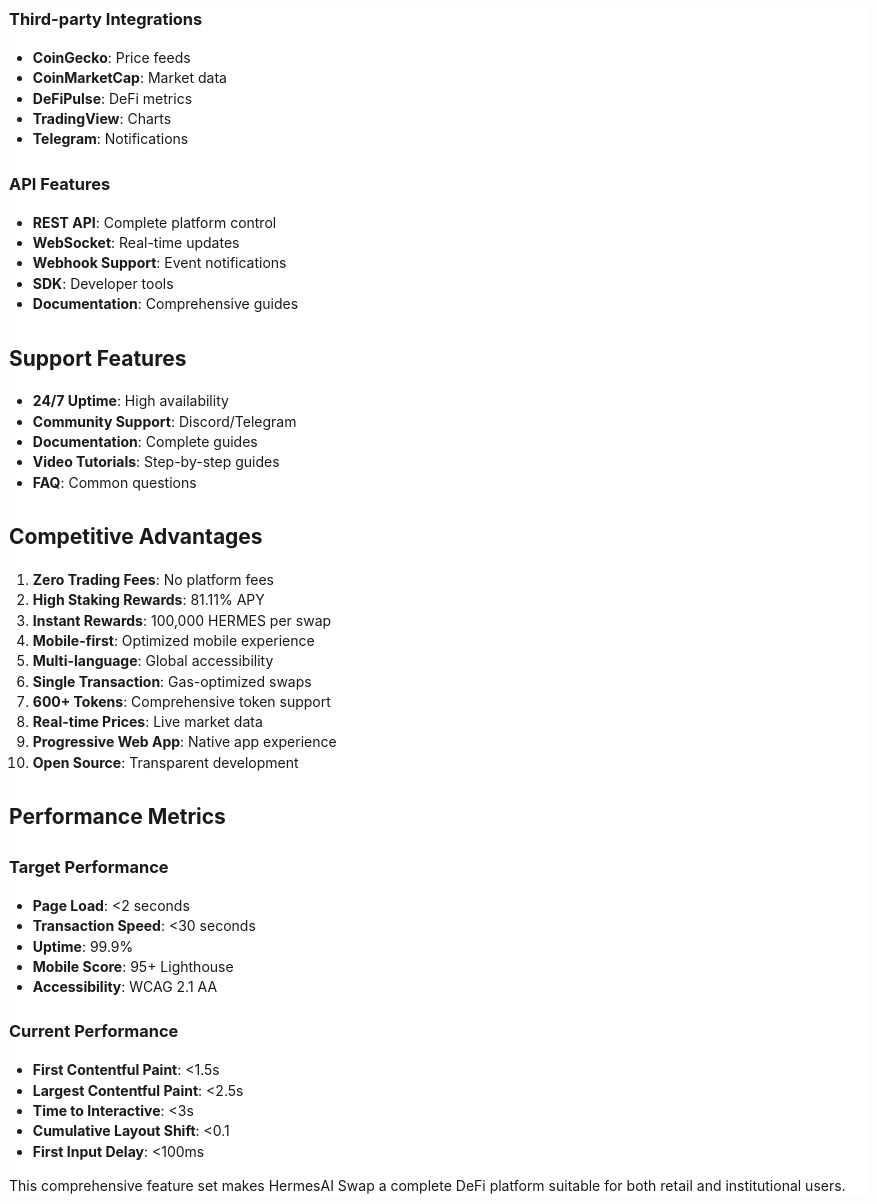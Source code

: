 ### Third-party Integrations
- **CoinGecko**: Price feeds
- **CoinMarketCap**: Market data
- **DeFiPulse**: DeFi metrics
- **TradingView**: Charts
- **Telegram**: Notifications

### API Features
- **REST API**: Complete platform control
- **WebSocket**: Real-time updates
- **Webhook Support**: Event notifications
- **SDK**: Developer tools
- **Documentation**: Comprehensive guides

## Support Features
- **24/7 Uptime**: High availability
- **Community Support**: Discord/Telegram
- **Documentation**: Complete guides
- **Video Tutorials**: Step-by-step guides
- **FAQ**: Common questions

## Competitive Advantages

1. **Zero Trading Fees**: No platform fees
2. **High Staking Rewards**: 81.11% APY
3. **Instant Rewards**: 100,000 HERMES per swap
4. **Mobile-first**: Optimized mobile experience
5. **Multi-language**: Global accessibility
6. **Single Transaction**: Gas-optimized swaps
7. **600+ Tokens**: Comprehensive token support
8. **Real-time Prices**: Live market data
9. **Progressive Web App**: Native app experience
10. **Open Source**: Transparent development

## Performance Metrics

### Target Performance
- **Page Load**: <2 seconds
- **Transaction Speed**: <30 seconds
- **Uptime**: 99.9%
- **Mobile Score**: 95+ Lighthouse
- **Accessibility**: WCAG 2.1 AA

### Current Performance
- **First Contentful Paint**: <1.5s
- **Largest Contentful Paint**: <2.5s
- **Time to Interactive**: <3s
- **Cumulative Layout Shift**: <0.1
- **First Input Delay**: <100ms

This comprehensive feature set makes HermesAI Swap a complete DeFi platform suitable for both retail and institutional users.